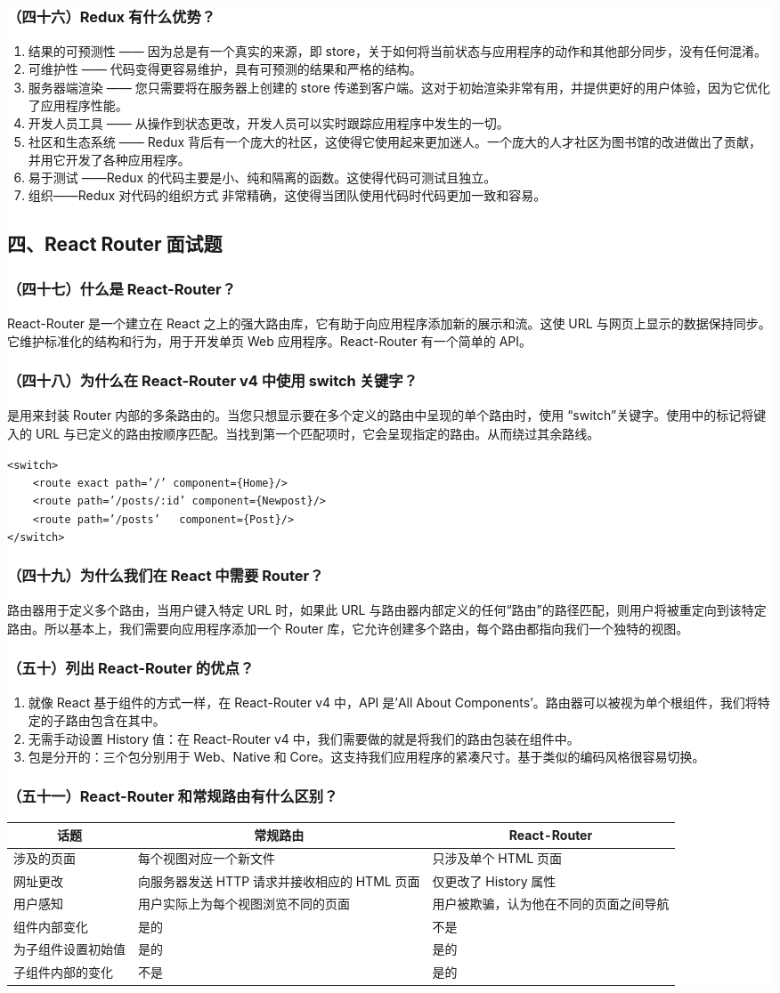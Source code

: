 ### （四十六）Redux 有什么优势？

1. 结果的可预测性 —— 因为总是有一个真实的来源，即 store，关于如何将当前状态与应用程序的动作和其他部分同步，没有任何混淆。
2. 可维护性 —— 代码变得更容易维护，具有可预测的结果和严格的结构。
3. 服务器端渲染 —— 您只需要将在服务器上创建的 store 传递到客户端。这对于初始渲染非常有用，并提供更好的用户体验，因为它优化了应用程序性能。
4. 开发人员工具 —— 从操作到状态更改，开发人员可以实时跟踪应用程序中发生的一切。
5. 社区和生态系统 —— Redux 背后有一个庞大的社区，这使得它使用起来更加迷人。一个庞大的人才社区为图书馆的改进做出了贡献，并用它开发了各种应用程序。
6. 易于测试 ——Redux 的代码主要是小、纯和隔离的函数。这使得代码可测试且独立。
7. 组织——Redux 对代码的组织方式 非常精确，这使得当团队使用代码时代码更加一致和容易。

## 四、React Router 面试题

### （四十七）什么是 React-Router？

React-Router 是一个建立在 React 之上的强大路由库，它有助于向应用程序添加新的展示和流。这使 URL 与网页上显示的数据保持同步。它维护标准化的结构和行为，用于开发单页 Web 应用程序。React-Router 有一个简单的 API。

### （四十八）为什么在 React-Router v4 中使用 switch 关键字？

是用来封装 Router 内部的多条路由的。当您只想显示要在多个定义的路由中呈现的单个路由时，使用 “switch”关键字。使用中的标记将键入的 URL 与已定义的路由按顺序匹配。当找到第一个匹配项时，它会呈现指定的路由。从而绕过其余路线。

```
<switch>
    <route exact path=’/’ component={Home}/>
    <route path=’/posts/:id’ component={Newpost}/>
    <route path=’/posts’   component={Post}/>
</switch>
```

### （四十九）为什么我们在 React 中需要 Router？

路由器用于定义多个路由，当用户键入特定 URL 时，如果此 URL 与路由器内部定义的任何“路由”的路径匹配，则用户将被重定向到该特定路由。所以基本上，我们需要向应用程序添加一个 Router 库，它允许创建多个路由，每个路由都指向我们一个独特的视图。

### （五十）列出 React-Router 的优点？

1. 就像 React 基于组件的方式一样，在 React-Router v4 中，API 是’All About Components’。路由器可以被视为单个根组件，我们将特定的子路由包含在其中。
2. 无需手动设置 History 值：在 React-Router v4 中，我们需要做的就是将我们的路由包装在组件中。
3. 包是分开的：三个包分别用于 Web、Native 和 Core。这支持我们应用程序的紧凑尺寸。基于类似的编码风格很容易切换。

### （五十一）React-Router 和常规路由有什么区别？

| 话题               | 常规路由                                     | React-Router                           |
| ------------------ | -------------------------------------------- | -------------------------------------- |
| 涉及的页面         | 每个视图对应一个新文件                       | 只涉及单个 HTML 页面                   |
| 网址更改           | 向服务器发送 HTTP 请求并接收相应的 HTML 页面 | 仅更改了 History 属性                  |
| 用户感知           | 用户实际上为每个视图浏览不同的页面           | 用户被欺骗，认为他在不同的页面之间导航 |
| 组件内部变化       | 是的                                         | 不是                                   |
| 为子组件设置初始值 | 是的                                         | 是的                                   |
| 子组件内部的变化   | 不是                                         | 是的                                   |
